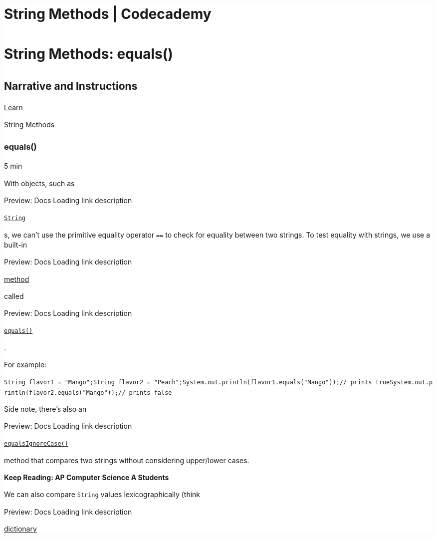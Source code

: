 # String Methods | Codecademy

# String Methods: equals()

## Narrative and Instructions

Learn

String Methods

### equals()

5 min

With objects, such as

Preview: Docs Loading link description

[`String`](https://www.codecademy.com/resources/docs/general/data-types/string)

s, we can’t use the primitive equality operator `==` to check for equality between two strings. To test equality with strings, we use a built-in

Preview: Docs Loading link description

[method](https://www.codecademy.com/resources/docs/general/method)

called

Preview: Docs Loading link description

[`equals()`](https://www.codecademy.com/resources/docs/java/strings/equals?page_ref=catalog)

.

For example:

```
String flavor1 = "Mango";String flavor2 = "Peach";System.out.println(flavor1.equals("Mango"));// prints trueSystem.out.println(flavor2.equals("Mango"));// prints false
```

Side note, there’s also an

Preview: Docs Loading link description

[`equalsIgnoreCase()`](https://www.codecademy.com/resources/docs/java/strings/equalsIgnoreCase?page_ref=catalog)

method that compares two strings without considering upper/lower cases.

**Keep Reading: AP Computer Science A Students**

We can also compare `String` values lexicographically (think

Preview: Docs Loading link description

[dictionary](https://www.codecademy.com/resources/docs/general/data-structures/dictionary)
